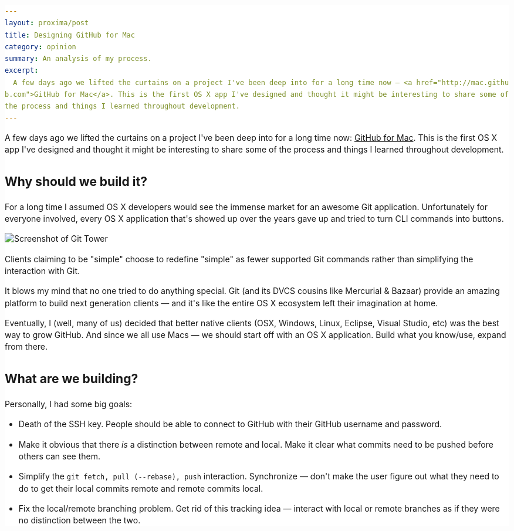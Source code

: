 ```yaml
---
layout: proxima/post
title: Designing GitHub for Mac
category: opinion
summary: An analysis of my process.
excerpt:
  A few days ago we lifted the curtains on a project I've been deep into for a long time now — <a href="http://mac.github.com">GitHub for Mac</a>. This is the first OS X app I've designed and thought it might be interesting to share some of the process and things I learned throughout development.
---
```


A few days ago we lifted the curtains on a project I've been deep into for a long time now: [GitHub for Mac](http://mac.github.com). This is the first OS X app I've designed and thought it might be interesting to share some of the process and things I learned throughout development.

## Why should we build  it?

For a long time I assumed OS X developers would see the immense market for an awesome Git application. Unfortunately for everyone involved, every OS X application that's showed up over the years gave up and tried to turn CLI commands into buttons.

<div class="figure">
  <img src="https://assets.warpspire.com/images/githubmac/tower.png" alt="Screenshot of Git Tower" />
</div>

Clients claiming to be "simple" choose to redefine "simple" as fewer supported Git commands rather than simplifying the interaction with Git.

It blows my mind that no one tried to do anything special. Git (and its  DVCS cousins like Mercurial & Bazaar) provide an amazing platform to build next generation clients — and it's like the entire OS X ecosystem left their imagination at home.

Eventually, I (well, many of us) decided that better native clients (OSX, Windows, Linux, Eclipse, Visual Studio, etc) was the best way to grow GitHub. And since we all use Macs — we should start off with an OS X application. Build what you know/use, expand from there.

## What are we building?

Personally, I had some big goals:

* Death of the SSH key. People should be able to connect to GitHub with their GitHub username and password.

* Make it obvious that there *is* a distinction between remote and local. Make it clear what commits need to be pushed before others can see them.

* Simplify the `git fetch, pull (--rebase), push` interaction. Synchronize — don't make the user figure out what they need to do to get their local commits remote and remote commits local.

* Fix the local/remote branching problem. Get rid of this tracking idea — interact with local or remote branches as if they were no distinction between the two.
